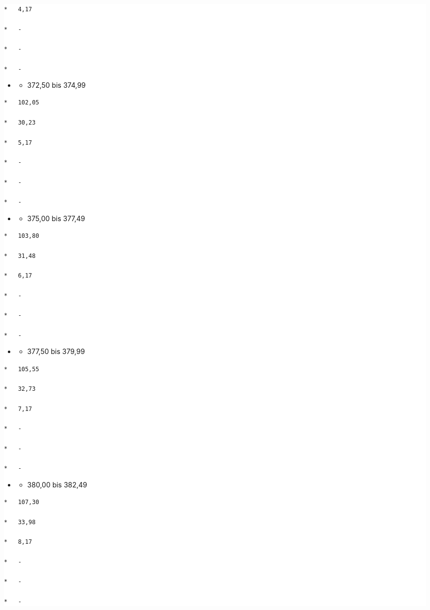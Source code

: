     *   4,17

    *   -

    *   -

    *   -


*    *   372,50 bis 374,99

    *   102,05

    *   30,23

    *   5,17

    *   -

    *   -

    *   -


*    *   375,00 bis 377,49

    *   103,80

    *   31,48

    *   6,17

    *   -

    *   -

    *   -


*    *   377,50 bis 379,99

    *   105,55

    *   32,73

    *   7,17

    *   -

    *   -

    *   -


*    *   380,00 bis 382,49

    *   107,30

    *   33,98

    *   8,17

    *   -

    *   -

    *   -
